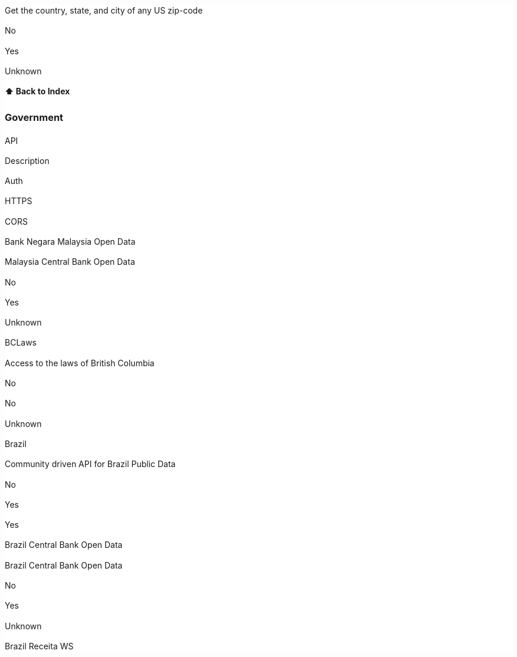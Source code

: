 Get the country, state, and city of any US zip-code

No

Yes

Unknown

**⬆ Back to Index**  
  

### Government

API

Description

Auth

HTTPS

CORS

Bank Negara Malaysia Open Data

Malaysia Central Bank Open Data

No

Yes

Unknown

BCLaws

Access to the laws of British Columbia

No

No

Unknown

Brazil

Community driven API for Brazil Public Data

No

Yes

Yes

Brazil Central Bank Open Data

Brazil Central Bank Open Data

No

Yes

Unknown

Brazil Receita WS
